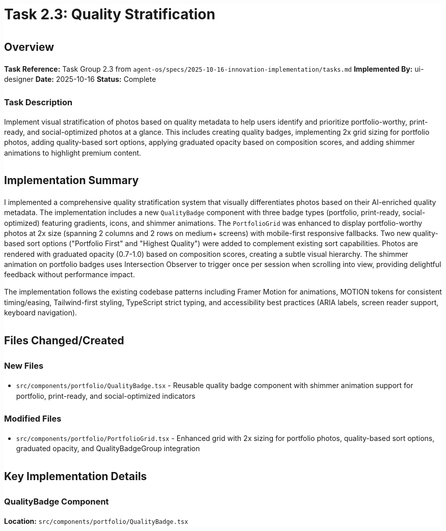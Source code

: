 # Task 2.3: Quality Stratification

## Overview
**Task Reference:** Task Group 2.3 from `agent-os/specs/2025-10-16-innovation-implementation/tasks.md`
**Implemented By:** ui-designer
**Date:** 2025-10-16
**Status:** Complete

### Task Description
Implement visual stratification of photos based on quality metadata to help users identify and prioritize portfolio-worthy, print-ready, and social-optimized photos at a glance. This includes creating quality badges, implementing 2x grid sizing for portfolio photos, adding quality-based sort options, applying graduated opacity based on composition scores, and adding shimmer animations to highlight premium content.

## Implementation Summary
I implemented a comprehensive quality stratification system that visually differentiates photos based on their AI-enriched quality metadata. The implementation includes a new `QualityBadge` component with three badge types (portfolio, print-ready, social-optimized) featuring gradients, icons, and shimmer animations. The `PortfolioGrid` was enhanced to display portfolio-worthy photos at 2x size (spanning 2 columns and 2 rows on medium+ screens) with mobile-first responsive fallbacks. Two new quality-based sort options ("Portfolio First" and "Highest Quality") were added to complement existing sort capabilities. Photos are rendered with graduated opacity (0.7-1.0) based on composition scores, creating a subtle visual hierarchy. The shimmer animation on portfolio badges uses Intersection Observer to trigger once per session when scrolling into view, providing delightful feedback without performance impact.

The implementation follows the existing codebase patterns including Framer Motion for animations, MOTION tokens for consistent timing/easing, Tailwind-first styling, TypeScript strict typing, and accessibility best practices (ARIA labels, screen reader support, keyboard navigation).

## Files Changed/Created

### New Files
- `src/components/portfolio/QualityBadge.tsx` - Reusable quality badge component with shimmer animation support for portfolio, print-ready, and social-optimized indicators

### Modified Files
- `src/components/portfolio/PortfolioGrid.tsx` - Enhanced grid with 2x sizing for portfolio photos, quality-based sort options, graduated opacity, and QualityBadgeGroup integration

## Key Implementation Details

### QualityBadge Component
**Location:** `src/components/portfolio/QualityBadge.tsx`
